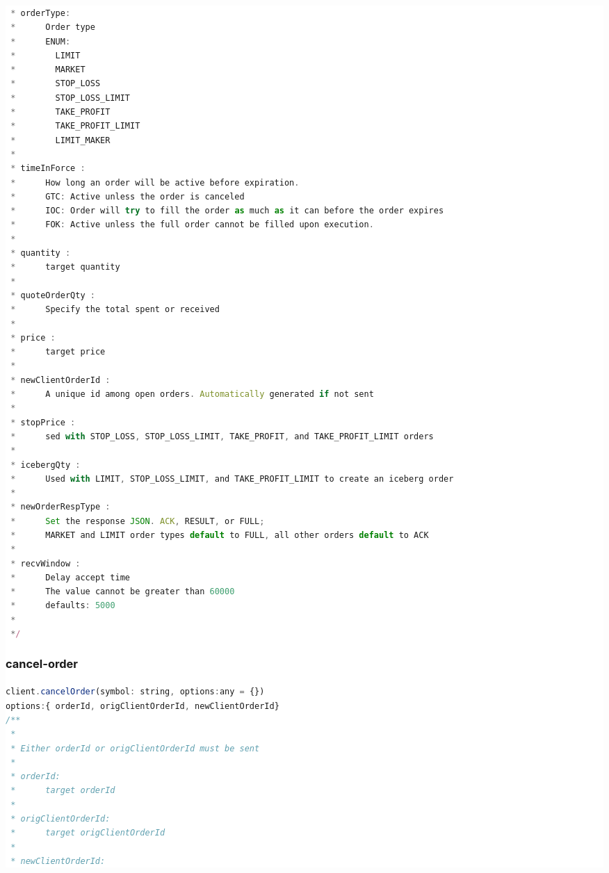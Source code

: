 ```javascript
 * orderType:
 *      Order type
 *      ENUM:
 *        LIMIT
 *        MARKET
 *        STOP_LOSS
 *        STOP_LOSS_LIMIT
 *        TAKE_PROFIT
 *        TAKE_PROFIT_LIMIT
 *        LIMIT_MAKER
 * 
 * timeInForce : 
 *      How long an order will be active before expiration.
 *      GTC: Active unless the order is canceled
 *      IOC: Order will try to fill the order as much as it can before the order expires
 *      FOK: Active unless the full order cannot be filled upon execution.
 * 
 * quantity :
 *      target quantity
 * 
 * quoteOrderQty :
 *      Specify the total spent or received
 * 
 * price :
 *      target price
 * 
 * newClientOrderId :
 *      A unique id among open orders. Automatically generated if not sent
 * 
 * stopPrice :
 *      sed with STOP_LOSS, STOP_LOSS_LIMIT, TAKE_PROFIT, and TAKE_PROFIT_LIMIT orders
 * 
 * icebergQty :
 *      Used with LIMIT, STOP_LOSS_LIMIT, and TAKE_PROFIT_LIMIT to create an iceberg order
 * 
 * newOrderRespType : 
 *      Set the response JSON. ACK, RESULT, or FULL;
 *      MARKET and LIMIT order types default to FULL, all other orders default to ACK
 * 
 * recvWindow : 
 *      Delay accept time
 *      The value cannot be greater than 60000
 *      defaults: 5000
 * 
 */

```

### cancel-order
```javascript
client.cancelOrder(symbol: string, options:any = {})
options:{ orderId, origClientOrderId, newClientOrderId}
/**
 * 
 * Either orderId or origClientOrderId must be sent
 * 
 * orderId:
 *      target orderId
 * 
 * origClientOrderId:
 *      target origClientOrderId
 * 
 * newClientOrderId:
```